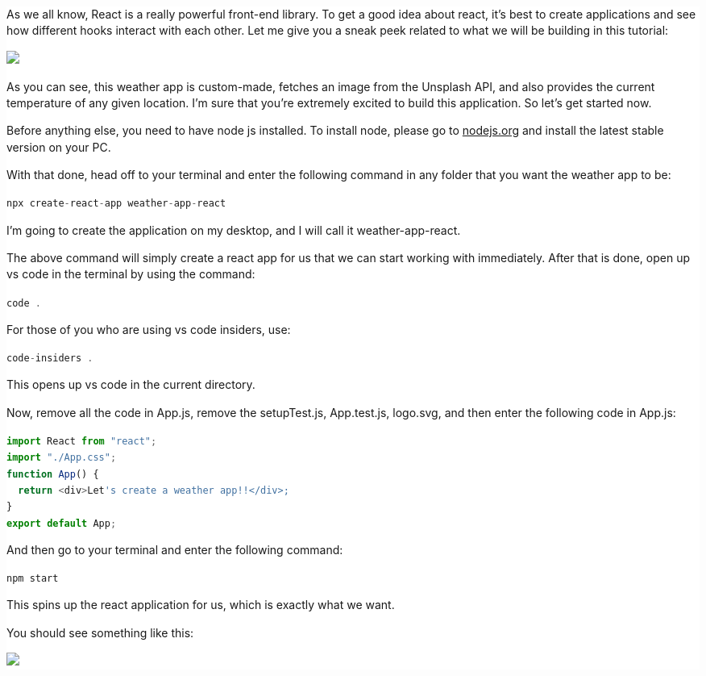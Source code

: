 As we all know, React is a really powerful front-end library. To get a good idea about react, it’s best to create applications and see how different hooks interact with each other. Let me give you a sneak peek related to what we will be building in this tutorial:

![](https://miro.medium.com/max/4368/1*Xgyb09qQWBVQkzJDK7iLFQ.png)

As you can see, this weather app is custom-made, fetches an image from the Unsplash API, and also provides the current temperature of any given location. I’m sure that you’re extremely excited to build this application. So let’s get started now.

Before anything else, you need to have node js installed. To install node, please go to [nodejs.org](https://nodejs.org/en/) and install the latest stable version on your PC.

With that done, head off to your terminal and enter the following command in any folder that you want the weather app to be:

```javascript
npx create-react-app weather-app-react
```

I’m going to create the application on my desktop, and I will call it weather-app-react.

The above command will simply create a react app for us that we can start working with immediately. After that is done, open up vs code in the terminal by using the command:

```javascript
code .
```

For those of you who are using vs code insiders, use:

```javascript
code-insiders .
```

This opens up vs code in the current directory.

Now, remove all the code in App.js, remove the setupTest.js, App.test.js, logo.svg, and then enter the following code in App.js:

```javascript
import React from "react";
import "./App.css";
function App() {
  return <div>Let's create a weather app!!</div>;
}
export default App;
```

And then go to your terminal and enter the following command:

```javascript
npm start
```

This spins up the react application for us, which is exactly what we want.

You should see something like this:

![](https://miro.medium.com/max/576/1*jaudQyYfXy2r2FXPWj3Mlg.png)
